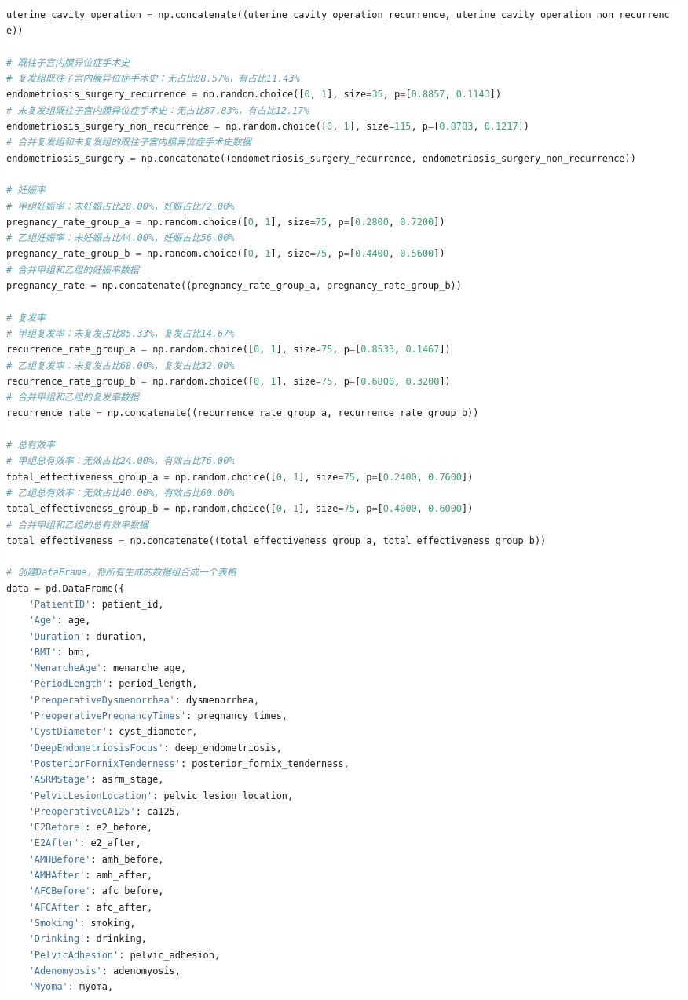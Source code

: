 ```python
uterine_cavity_operation = np.concatenate((uterine_cavity_operation_recurrence, uterine_cavity_operation_non_recurrence))

# 既往子宫内膜异位症手术史
# 复发组既往子宫内膜异位症手术史：无占比88.57%，有占比11.43%
endometriosis_surgery_recurrence = np.random.choice([0, 1], size=35, p=[0.8857, 0.1143])
# 未复发组既往子宫内膜异位症手术史：无占比87.83%，有占比12.17%
endometriosis_surgery_non_recurrence = np.random.choice([0, 1], size=115, p=[0.8783, 0.1217])
# 合并复发组和未复发组的既往子宫内膜异位症手术史数据
endometriosis_surgery = np.concatenate((endometriosis_surgery_recurrence, endometriosis_surgery_non_recurrence))

# 妊娠率
# 甲组妊娠率：未妊娠占比28.00%，妊娠占比72.00%
pregnancy_rate_group_a = np.random.choice([0, 1], size=75, p=[0.2800, 0.7200])
# 乙组妊娠率：未妊娠占比44.00%，妊娠占比56.00%
pregnancy_rate_group_b = np.random.choice([0, 1], size=75, p=[0.4400, 0.5600])
# 合并甲组和乙组的妊娠率数据
pregnancy_rate = np.concatenate((pregnancy_rate_group_a, pregnancy_rate_group_b))

# 复发率
# 甲组复发率：未复发占比85.33%，复发占比14.67%
recurrence_rate_group_a = np.random.choice([0, 1], size=75, p=[0.8533, 0.1467])
# 乙组复发率：未复发占比68.00%，复发占比32.00%
recurrence_rate_group_b = np.random.choice([0, 1], size=75, p=[0.6800, 0.3200])
# 合并甲组和乙组的复发率数据
recurrence_rate = np.concatenate((recurrence_rate_group_a, recurrence_rate_group_b))

# 总有效率
# 甲组总有效率：无效占比24.00%，有效占比76.00%
total_effectiveness_group_a = np.random.choice([0, 1], size=75, p=[0.2400, 0.7600])
# 乙组总有效率：无效占比40.00%，有效占比60.00%
total_effectiveness_group_b = np.random.choice([0, 1], size=75, p=[0.4000, 0.6000])
# 合并甲组和乙组的总有效率数据
total_effectiveness = np.concatenate((total_effectiveness_group_a, total_effectiveness_group_b))

# 创建DataFrame，将所有生成的数据组合成一个表格
data = pd.DataFrame({
    'PatientID': patient_id,
    'Age': age,
    'Duration': duration,
    'BMI': bmi,
    'MenarcheAge': menarche_age,
    'PeriodLength': period_length,
    'PreoperativeDysmenorrhea': dysmenorrhea,
    'PreoperativePregnancyTimes': pregnancy_times,
    'CystDiameter': cyst_diameter,
    'DeepEndometriosisFocus': deep_endometriosis,
    'PosteriorFornixTenderness': posterior_fornix_tenderness,
    'ASRMStage': asrm_stage,
    'PelvicLesionLocation': pelvic_lesion_location,
    'PreoperativeCA125': ca125,
    'E2Before': e2_before,
    'E2After': e2_after,
    'AMHBefore': amh_before,
    'AMHAfter': amh_after,
    'AFCBefore': afc_before,
    'AFCAfter': afc_after,
    'Smoking': smoking,
    'Drinking': drinking,
    'PelvicAdhesion': pelvic_adhesion,
    'Adenomyosis': adenomyosis,
    'Myoma': myoma,
```